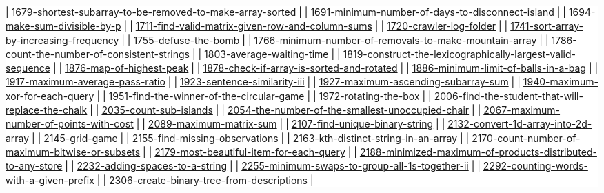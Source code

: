 | [1679-shortest-subarray-to-be-removed-to-make-array-sorted](https://github.com/Subhamdasskd/Leetcode/tree/master/1679-shortest-subarray-to-be-removed-to-make-array-sorted) |
| [1691-minimum-number-of-days-to-disconnect-island](https://github.com/Subhamdasskd/Leetcode/tree/master/1691-minimum-number-of-days-to-disconnect-island) |
| [1694-make-sum-divisible-by-p](https://github.com/Subhamdasskd/Leetcode/tree/master/1694-make-sum-divisible-by-p) |
| [1711-find-valid-matrix-given-row-and-column-sums](https://github.com/Subhamdasskd/Leetcode/tree/master/1711-find-valid-matrix-given-row-and-column-sums) |
| [1720-crawler-log-folder](https://github.com/Subhamdasskd/Leetcode/tree/master/1720-crawler-log-folder) |
| [1741-sort-array-by-increasing-frequency](https://github.com/Subhamdasskd/Leetcode/tree/master/1741-sort-array-by-increasing-frequency) |
| [1755-defuse-the-bomb](https://github.com/Subhamdasskd/Leetcode/tree/master/1755-defuse-the-bomb) |
| [1766-minimum-number-of-removals-to-make-mountain-array](https://github.com/Subhamdasskd/Leetcode/tree/master/1766-minimum-number-of-removals-to-make-mountain-array) |
| [1786-count-the-number-of-consistent-strings](https://github.com/Subhamdasskd/Leetcode/tree/master/1786-count-the-number-of-consistent-strings) |
| [1803-average-waiting-time](https://github.com/Subhamdasskd/Leetcode/tree/master/1803-average-waiting-time) |
| [1819-construct-the-lexicographically-largest-valid-sequence](https://github.com/Subhamdasskd/Leetcode/tree/master/1819-construct-the-lexicographically-largest-valid-sequence) |
| [1876-map-of-highest-peak](https://github.com/Subhamdasskd/Leetcode/tree/master/1876-map-of-highest-peak) |
| [1878-check-if-array-is-sorted-and-rotated](https://github.com/Subhamdasskd/Leetcode/tree/master/1878-check-if-array-is-sorted-and-rotated) |
| [1886-minimum-limit-of-balls-in-a-bag](https://github.com/Subhamdasskd/Leetcode/tree/master/1886-minimum-limit-of-balls-in-a-bag) |
| [1917-maximum-average-pass-ratio](https://github.com/Subhamdasskd/Leetcode/tree/master/1917-maximum-average-pass-ratio) |
| [1923-sentence-similarity-iii](https://github.com/Subhamdasskd/Leetcode/tree/master/1923-sentence-similarity-iii) |
| [1927-maximum-ascending-subarray-sum](https://github.com/Subhamdasskd/Leetcode/tree/master/1927-maximum-ascending-subarray-sum) |
| [1940-maximum-xor-for-each-query](https://github.com/Subhamdasskd/Leetcode/tree/master/1940-maximum-xor-for-each-query) |
| [1951-find-the-winner-of-the-circular-game](https://github.com/Subhamdasskd/Leetcode/tree/master/1951-find-the-winner-of-the-circular-game) |
| [1972-rotating-the-box](https://github.com/Subhamdasskd/Leetcode/tree/master/1972-rotating-the-box) |
| [2006-find-the-student-that-will-replace-the-chalk](https://github.com/Subhamdasskd/Leetcode/tree/master/2006-find-the-student-that-will-replace-the-chalk) |
| [2035-count-sub-islands](https://github.com/Subhamdasskd/Leetcode/tree/master/2035-count-sub-islands) |
| [2054-the-number-of-the-smallest-unoccupied-chair](https://github.com/Subhamdasskd/Leetcode/tree/master/2054-the-number-of-the-smallest-unoccupied-chair) |
| [2067-maximum-number-of-points-with-cost](https://github.com/Subhamdasskd/Leetcode/tree/master/2067-maximum-number-of-points-with-cost) |
| [2089-maximum-matrix-sum](https://github.com/Subhamdasskd/Leetcode/tree/master/2089-maximum-matrix-sum) |
| [2107-find-unique-binary-string](https://github.com/Subhamdasskd/Leetcode/tree/master/2107-find-unique-binary-string) |
| [2132-convert-1d-array-into-2d-array](https://github.com/Subhamdasskd/Leetcode/tree/master/2132-convert-1d-array-into-2d-array) |
| [2145-grid-game](https://github.com/Subhamdasskd/Leetcode/tree/master/2145-grid-game) |
| [2155-find-missing-observations](https://github.com/Subhamdasskd/Leetcode/tree/master/2155-find-missing-observations) |
| [2163-kth-distinct-string-in-an-array](https://github.com/Subhamdasskd/Leetcode/tree/master/2163-kth-distinct-string-in-an-array) |
| [2170-count-number-of-maximum-bitwise-or-subsets](https://github.com/Subhamdasskd/Leetcode/tree/master/2170-count-number-of-maximum-bitwise-or-subsets) |
| [2179-most-beautiful-item-for-each-query](https://github.com/Subhamdasskd/Leetcode/tree/master/2179-most-beautiful-item-for-each-query) |
| [2188-minimized-maximum-of-products-distributed-to-any-store](https://github.com/Subhamdasskd/Leetcode/tree/master/2188-minimized-maximum-of-products-distributed-to-any-store) |
| [2232-adding-spaces-to-a-string](https://github.com/Subhamdasskd/Leetcode/tree/master/2232-adding-spaces-to-a-string) |
| [2255-minimum-swaps-to-group-all-1s-together-ii](https://github.com/Subhamdasskd/Leetcode/tree/master/2255-minimum-swaps-to-group-all-1s-together-ii) |
| [2292-counting-words-with-a-given-prefix](https://github.com/Subhamdasskd/Leetcode/tree/master/2292-counting-words-with-a-given-prefix) |
| [2306-create-binary-tree-from-descriptions](https://github.com/Subhamdasskd/Leetcode/tree/master/2306-create-binary-tree-from-descriptions) |
